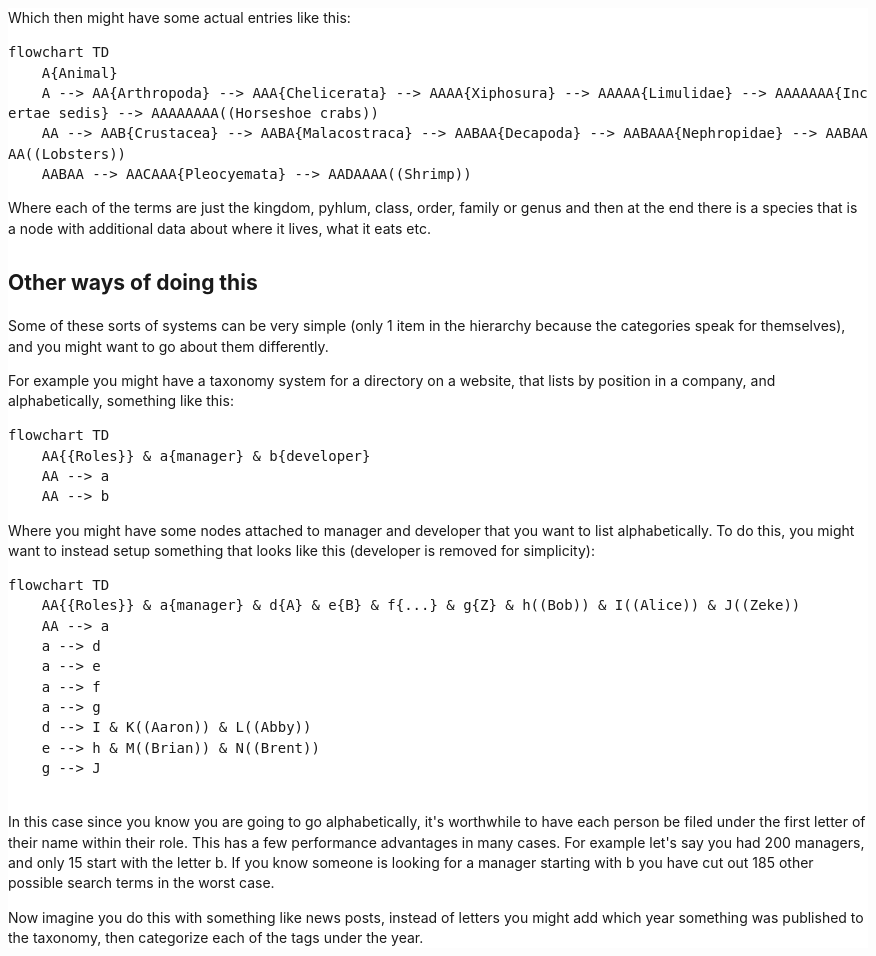 Which then might have some actual entries like this:

<pre class="mermaid">
flowchart TD
    A{Animal}
    A --> AA{Arthropoda} --> AAA{Chelicerata} --> AAAA{Xiphosura} --> AAAAA{Limulidae} --> AAAAAAA{Incertae sedis} --> AAAAAAAA((Horseshoe crabs))
    AA --> AAB{Crustacea} --> AABA{Malacostraca} --> AABAA{Decapoda} --> AABAAA{Nephropidae} --> AABAAAA((Lobsters))
    AABAA --> AACAAA{Pleocyemata} --> AADAAAA((Shrimp))
</pre>

Where each of the terms are just the kingdom, pyhlum, class, order, family or genus and then at the end there is a species that is a node with additional data about where it lives, what it eats etc.

## Other ways of doing this

Some of these sorts of systems can be very simple (only 1 item in the hierarchy because the categories speak for themselves), and you might want to go about them differently. 

For example you might have a taxonomy system for a directory on a website, that lists by position in a company, and alphabetically, something like this:

<pre class="mermaid">
flowchart TD
    AA{{Roles}} & a{manager} & b{developer}
    AA --> a
    AA --> b
</pre>

Where you might have some nodes attached to manager and developer that you want to list alphabetically. To do this, you might want to instead setup something that looks like this (developer is removed for simplicity):

<pre class="mermaid">
flowchart TD
    AA{{Roles}} & a{manager} & d{A} & e{B} & f{...} & g{Z} & h((Bob)) & I((Alice)) & J((Zeke))
    AA --> a
    a --> d
    a --> e
    a --> f
    a --> g
    d --> I & K((Aaron)) & L((Abby))
    e --> h & M((Brian)) & N((Brent))
    g --> J

</pre>

In this case since you know you are going to go alphabetically, it's worthwhile to have each person be filed under the first letter of their name within their role. This has a few performance advantages in many cases. For example let's say you had 200 managers, and only 15 start with the letter b. If you know someone is looking for a manager starting with b you have cut out 185 other possible search terms in the worst case.

Now imagine you do this with something like news posts, instead of letters you might add which year something was published to the taxonomy, then categorize each of the tags under the year. 
